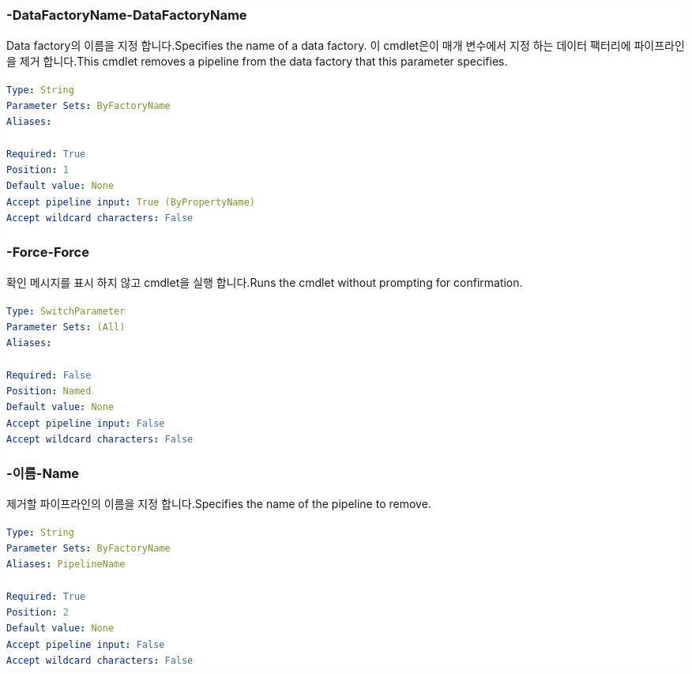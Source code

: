 ### <span data-ttu-id="ad882-117">-DataFactoryName</span><span class="sxs-lookup"><span data-stu-id="ad882-117">-DataFactoryName</span></span>
<span data-ttu-id="ad882-118">Data factory의 이름을 지정 합니다.</span><span class="sxs-lookup"><span data-stu-id="ad882-118">Specifies the name of a data factory.</span></span>
<span data-ttu-id="ad882-119">이 cmdlet은이 매개 변수에서 지정 하는 데이터 팩터리에 파이프라인을 제거 합니다.</span><span class="sxs-lookup"><span data-stu-id="ad882-119">This cmdlet removes a pipeline from the data factory that this parameter specifies.</span></span>

```yaml
Type: String
Parameter Sets: ByFactoryName
Aliases: 

Required: True
Position: 1
Default value: None
Accept pipeline input: True (ByPropertyName)
Accept wildcard characters: False
```

### <span data-ttu-id="ad882-120">-Force</span><span class="sxs-lookup"><span data-stu-id="ad882-120">-Force</span></span>
<span data-ttu-id="ad882-121">확인 메시지를 표시 하지 않고 cmdlet을 실행 합니다.</span><span class="sxs-lookup"><span data-stu-id="ad882-121">Runs the cmdlet without prompting for confirmation.</span></span>

```yaml
Type: SwitchParameter
Parameter Sets: (All)
Aliases: 

Required: False
Position: Named
Default value: None
Accept pipeline input: False
Accept wildcard characters: False
```

### <span data-ttu-id="ad882-122">-이름</span><span class="sxs-lookup"><span data-stu-id="ad882-122">-Name</span></span>
<span data-ttu-id="ad882-123">제거할 파이프라인의 이름을 지정 합니다.</span><span class="sxs-lookup"><span data-stu-id="ad882-123">Specifies the name of the pipeline to remove.</span></span>

```yaml
Type: String
Parameter Sets: ByFactoryName
Aliases: PipelineName

Required: True
Position: 2
Default value: None
Accept pipeline input: False
Accept wildcard characters: False
```
